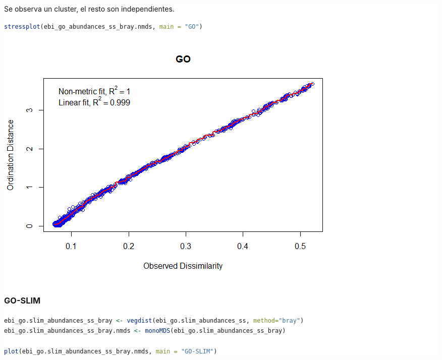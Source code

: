 Se observa un cluster, el resto son independientes.

``` r
stressplot(ebi_go_abundances_ss_bray.nmds, main = "GO")
```

![](metagenomic_analysis_files/figure-markdown_github/unnamed-chunk-5-1.png)

### GO-SLIM

``` r
ebi_go.slim_abundances_ss_bray <- vegdist(ebi_go.slim_abundances_ss, method="bray")
ebi_go.slim_abundances_ss_bray.nmds <- monoMDS(ebi_go.slim_abundances_ss_bray)

plot(ebi_go.slim_abundances_ss_bray.nmds, main = "GO-SLIM")
```
